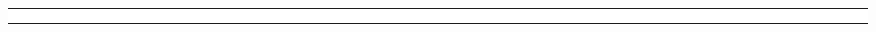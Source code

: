 ----------
----------

[/us/pl/92/70/s2]: https://publicdocs.github.io/go/links?ns=uslm&ref=%2Fus%2Fpl%2F92%2F70%2Fs2
[/us/stat/85/178]: https://publicdocs.github.io/go/links?ns=uslm&ref=%2Fus%2Fstat%2F85%2F178
[/us/pl/92/70/s1]: https://publicdocs.github.io/go/links?ns=uslm&ref=%2Fus%2Fpl%2F92%2F70%2Fs1
[/us/stat/85/178]: https://publicdocs.github.io/go/links?ns=uslm&ref=%2Fus%2Fstat%2F85%2F178
[/us/pl/106/51]: https://publicdocs.github.io/go/links?ns=uslm&ref=%2Fus%2Fpl%2F106%2F51
[/us/stat/113/252]: https://publicdocs.github.io/go/links?ns=uslm&ref=%2Fus%2Fstat%2F113%2F252
[/us/pl/106/102/s734]: https://publicdocs.github.io/go/links?ns=uslm&ref=%2Fus%2Fpl%2F106%2F102%2Fs734
[/us/stat/113/1478]: https://publicdocs.github.io/go/links?ns=uslm&ref=%2Fus%2Fstat%2F113%2F1478
[/us/pl/107/63/s336/a]: https://publicdocs.github.io/go/links?ns=uslm&ref=%2Fus%2Fpl%2F107%2F63%2Fs336%2Fa
[/us/stat/115/472]: https://publicdocs.github.io/go/links?ns=uslm&ref=%2Fus%2Fstat%2F115%2F472
[/us/pl/108/199/s211/a]: https://publicdocs.github.io/go/links?ns=uslm&ref=%2Fus%2Fpl%2F108%2F199%2Fs211%2Fa
[/us/stat/118/75]: https://publicdocs.github.io/go/links?ns=uslm&ref=%2Fus%2Fstat%2F118%2F75
[/us/pl/108/271/s8/b]: https://publicdocs.github.io/go/links?ns=uslm&ref=%2Fus%2Fpl%2F108%2F271%2Fs8%2Fb
[/us/stat/118/814]: https://publicdocs.github.io/go/links?ns=uslm&ref=%2Fus%2Fstat%2F118%2F814
[/us/pl/109/108/s205]: https://publicdocs.github.io/go/links?ns=uslm&ref=%2Fus%2Fpl%2F109%2F108%2Fs205
[/us/stat/119/2315]: https://publicdocs.github.io/go/links?ns=uslm&ref=%2Fus%2Fstat%2F119%2F2315
[/us/pl/110/161/s105]: https://publicdocs.github.io/go/links?ns=uslm&ref=%2Fus%2Fpl%2F110%2F161%2Fs105
[/us/stat/121/1892]: https://publicdocs.github.io/go/links?ns=uslm&ref=%2Fus%2Fstat%2F121%2F1892
[/us/pl/111/117/s108]: https://publicdocs.github.io/go/links?ns=uslm&ref=%2Fus%2Fpl%2F111%2F117%2Fs108
[/us/stat/123/3122]: https://publicdocs.github.io/go/links?ns=uslm&ref=%2Fus%2Fstat%2F123%2F3122
[/us/usc/t2/s661a]: https://publicdocs.github.io/go/links?ns=uslm&ref=%2Fus%2Fusc%2Ft2%2Fs661a
[/us/usc/t15/s1841]: https://publicdocs.github.io/go/links?ns=uslm&ref=%2Fus%2Fusc%2Ft15%2Fs1841
[/us/usc/t26/s57/a/2/B/i]: https://publicdocs.github.io/go/links?ns=uslm&ref=%2Fus%2Fusc%2Ft26%2Fs57%2Fa%2F2%2FB%2Fi
[/us/usc/t15/s632]: https://publicdocs.github.io/go/links?ns=uslm&ref=%2Fus%2Fusc%2Ft15%2Fs632
[/us/usc/t43/s1601]: https://publicdocs.github.io/go/links?ns=uslm&ref=%2Fus%2Fusc%2Ft43%2Fs1601
[/us/usc/t2/s661a]: https://publicdocs.github.io/go/links?ns=uslm&ref=%2Fus%2Fusc%2Ft2%2Fs661a
[/us/pl/110/161/s105/c]: https://publicdocs.github.io/go/links?ns=uslm&ref=%2Fus%2Fpl%2F110%2F161%2Fs105%2Fc
[/us/stat/121/1893]: https://publicdocs.github.io/go/links?ns=uslm&ref=%2Fus%2Fstat%2F121%2F1893
[/us/pl/106/51/s101/c/3/C]: https://publicdocs.github.io/go/links?ns=uslm&ref=%2Fus%2Fpl%2F106%2F51%2Fs101%2Fc%2F3%2FC
[/us/pl/107/63/s336/b]: https://publicdocs.github.io/go/links?ns=uslm&ref=%2Fus%2Fpl%2F107%2F63%2Fs336%2Fb
[/us/stat/115/472]: https://publicdocs.github.io/go/links?ns=uslm&ref=%2Fus%2Fstat%2F115%2F472
[/us/pl/106/51/s101]: https://publicdocs.github.io/go/links?ns=uslm&ref=%2Fus%2Fpl%2F106%2F51%2Fs101


